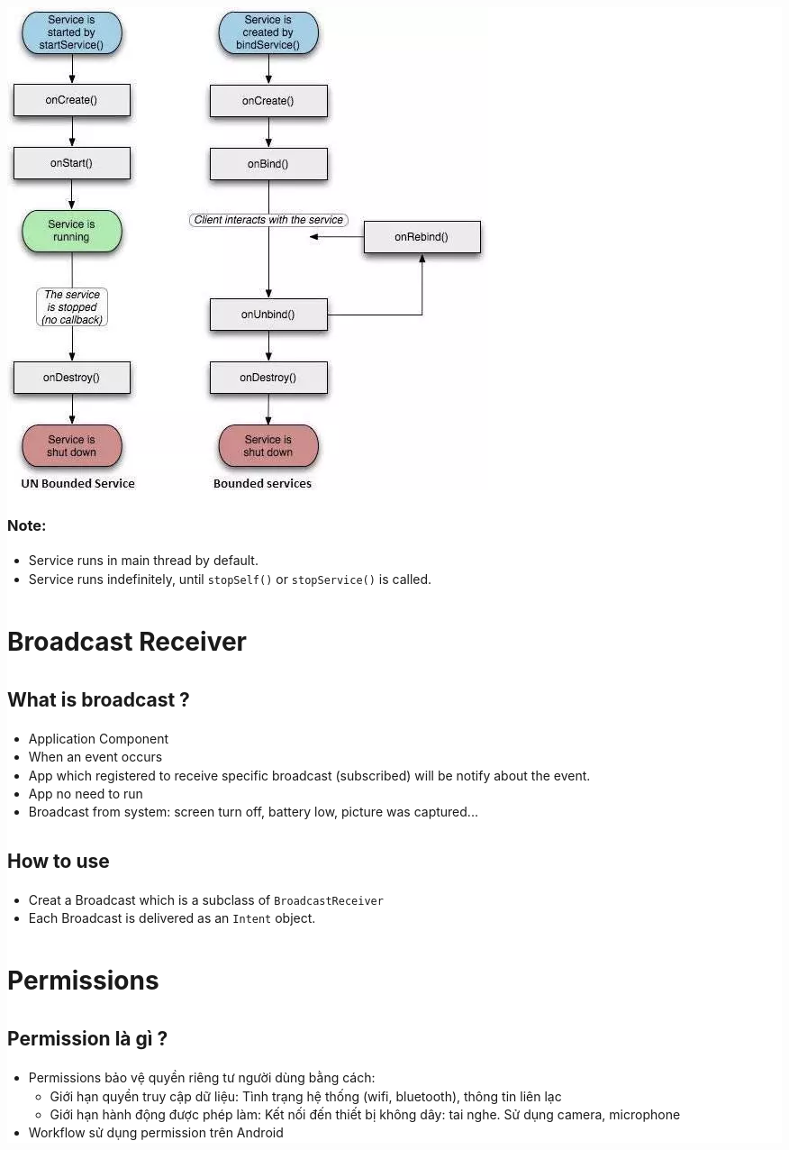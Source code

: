 ![](/doc-kotlin/res/1b404092-6a5e-4525-8ae6-7932f4336e45.jpg)
### Note:
- Service runs in main thread by default.
- Service runs indefinitely, until `stopSelf()` or `stopService()` is called.

# Broadcast Receiver
## What is broadcast ?
- Application Component
- When an event occurs
- App which registered to receive specific broadcast (subscribed) will be notify about the event.
- App no need to run
- Broadcast from system: screen turn off, battery low, picture was captured...
## How to use
- Creat a Broadcast which is a subclass of `BroadcastReceiver`
- Each Broadcast is delivered as an `Intent` object.

# Permissions
## Permission là gì ?
- Permissions bảo vệ quyền riêng tư người dùng bằng cách:
    + Giới hạn quyền truy cập dữ liệu: Tình trạng hệ thống (wifi, bluetooth), thông tin liên lạc 
    + Giới hạn hành động được phép làm: Kết nối đến thiết bị không dây: tai nghe. Sử dụng camera, microphone
- Workflow sử dụng permission trên Android